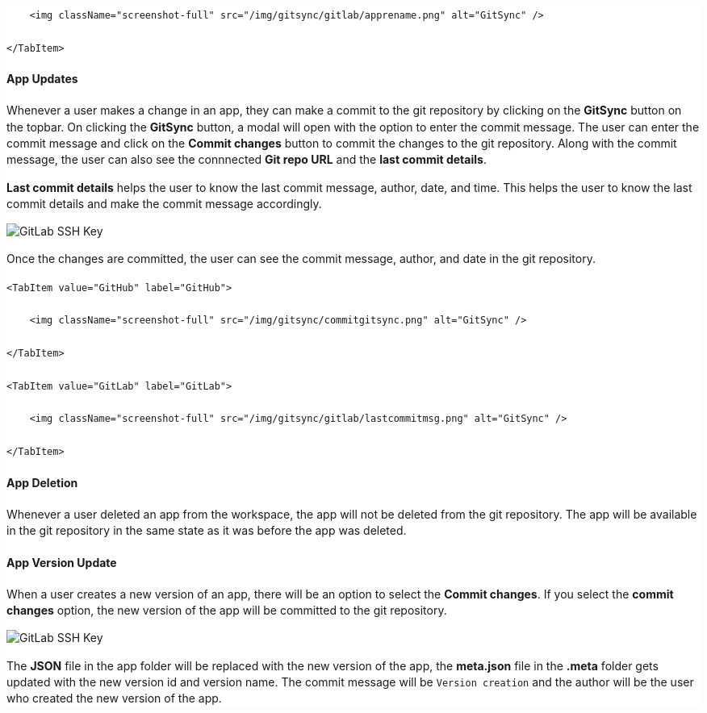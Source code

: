         <img className="screenshot-full" src="/img/gitsync/gitlab/apprename.png" alt="GitSync" />

    </TabItem>

</Tabs>

#### App Updates

Whenever a user makes a change in an app, they can make a commit to the git repository by clicking on the **GitSync** button on the topbar. On clicking the **GitSync** button, a modal will open with the option to enter the commit message. The user can enter the commit message and click on the **Commit changes** button to commit the changes to the git repository. Along with the commit message, the user can also see the connnected **Git repo URL** and the **last commit details**. 

**Last commit details** helps the user to know the last commit message, author, date, and time. This helps the user to know the last commit details and make the commit message accordingly.

<img className="screenshot-full" src="/img/gitsync/gitlab/message.png" alt="GitLab SSH Key" />

Once the changes are committed, the user can see the commit message, author, and date in the git repository.

<Tabs>

    <TabItem value="GitHub" label="GitHub"> 

        <img className="screenshot-full" src="/img/gitsync/commitgitsync.png" alt="GitSync" />

    </TabItem>

    <TabItem value="GitLab" label="GitLab"> 

        <img className="screenshot-full" src="/img/gitsync/gitlab/lastcommitmsg.png" alt="GitSync" />

    </TabItem>

</Tabs>

#### App Deletion

Whenever a user deleted an app from the workspace, the app will not be deleted from the git repository. The app will be available in the git repository in the same state as it was before the app was deleted.

#### App Version Update

When a user creates a new version of an app, there will be an option to select the **Commit changes**. If you select the **commit changes** option, the new version of the app will be committed to the git repository.

<img className="screenshot-full" src="/img/gitsync/gitlab/newversion.png" alt="GitLab SSH Key" />

The **JSON** file in the app folder will be replaced with the new version of the app, the **meta.json** file in the **.meta** folder gets updated with the new version id and version name. The commit message will be `Version creation` and the author will be the user who created the new version of the app. 
